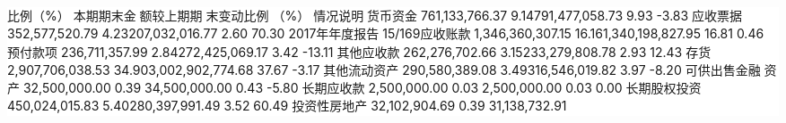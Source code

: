 比例（%）
本期期末金
额较上期期
末变动比例
（%）
情况说明
货币资金
761,133,766.37
9.14791,477,058.73
9.93
-3.83
应收票据
352,577,520.79
4.23207,032,016.77
2.60
70.30
2017年年度报告
15/169应收账款
1,346,360,307.15
16.161,340,198,827.95
16.81
0.46
预付款项
236,711,357.99
2.84272,425,069.17
3.42
-13.11
其他应收款
262,276,702.66
3.15233,279,808.78
2.93
12.43
存货
2,907,706,038.53
34.903,002,902,774.68
37.67
-3.17
其他流动资产
290,580,389.08
3.49316,546,019.82
3.97
-8.20
可供出售金融
资产
32,500,000.00
0.39
34,500,000.00
0.43
-5.80
长期应收款
2,500,000.00
0.03
2,500,000.00
0.03
0.00
长期股权投资
450,024,015.83
5.40280,397,991.49
3.52
60.49
投资性房地产
32,102,904.69
0.39
31,138,732.91